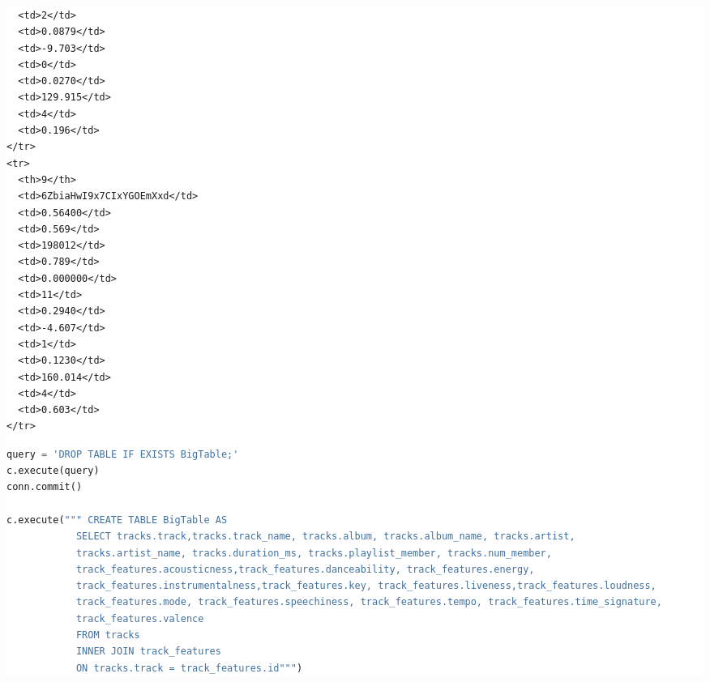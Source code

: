       <td>2</td>
      <td>0.0879</td>
      <td>-9.703</td>
      <td>0</td>
      <td>0.0270</td>
      <td>129.915</td>
      <td>4</td>
      <td>0.196</td>
    </tr>
    <tr>
      <th>9</th>
      <td>6ZbiaHwI9x7CIxYGOEmXxd</td>
      <td>0.56400</td>
      <td>0.569</td>
      <td>198012</td>
      <td>0.789</td>
      <td>0.000000</td>
      <td>11</td>
      <td>0.2940</td>
      <td>-4.607</td>
      <td>1</td>
      <td>0.1230</td>
      <td>160.014</td>
      <td>4</td>
      <td>0.603</td>
    </tr>
  </tbody>
</table>
</div>





```python
query = 'DROP TABLE IF EXISTS BigTable;'
c.execute(query)
conn.commit()

c.execute(""" CREATE TABLE BigTable AS
            SELECT tracks.track,tracks.track_name, tracks.album, tracks.album_name, tracks.artist,
            tracks.artist_name, tracks.duration_ms, tracks.playlist_member, tracks.num_member,
            track_features.acousticness,track_features.danceability, track_features.energy,
            track_features.instrumentalness,track_features.key, track_features.liveness,track_features.loudness,
            track_features.mode, track_features.speechiness, track_features.tempo, track_features.time_signature,
            track_features.valence
            FROM tracks
            INNER JOIN track_features
            ON tracks.track = track_features.id""")
```


